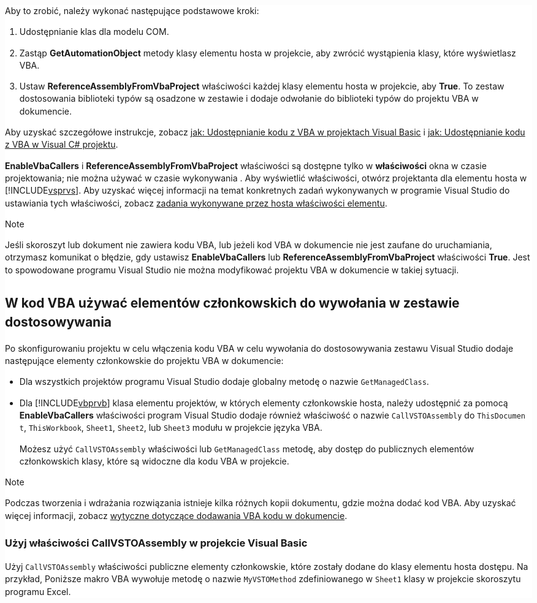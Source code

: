    Aby to zrobić, należy wykonać następujące podstawowe kroki:  
  
  1.  Udostępnianie klas dla modelu COM.  
  
  2.  Zastąp **GetAutomationObject** metody klasy elementu hosta w projekcie, aby zwrócić wystąpienia klasy, które wyświetlasz VBA.  
  
  3.  Ustaw **ReferenceAssemblyFromVbaProject** właściwości każdej klasy elementu hosta w projekcie, aby **True**. To zestaw dostosowania biblioteki typów są osadzone w zestawie i dodaje odwołanie do biblioteki typów do projektu VBA w dokumencie.  
  
  Aby uzyskać szczegółowe instrukcje, zobacz [jak: Udostępnianie kodu z VBA w projektach Visual Basic](../vsto/how-to-expose-code-to-vba-in-a-visual-basic-project.md) i [jak: Udostępnianie kodu z VBA w Visual C&#35; projektu](../vsto/how-to-expose-code-to-vba-in-a-visual-csharp-project.md).  
  
  **EnableVbaCallers** i **ReferenceAssemblyFromVbaProject** właściwości są dostępne tylko w **właściwości** okna w czasie projektowania; nie można używać w czasie wykonywania . Aby wyświetlić właściwości, otwórz projektanta dla elementu hosta w [!INCLUDE[vsprvs](../sharepoint/includes/vsprvs-md.md)]. Aby uzyskać więcej informacji na temat konkretnych zadań wykonywanych w programie Visual Studio do ustawiania tych właściwości, zobacz [zadania wykonywane przez hosta właściwości elementu](#PropertyTasks).  
  
> [!NOTE]  
>  Jeśli skoroszyt lub dokument nie zawiera kodu VBA, lub jeżeli kod VBA w dokumencie nie jest zaufane do uruchamiania, otrzymasz komunikat o błędzie, gdy ustawisz **EnableVbaCallers** lub **ReferenceAssemblyFromVbaProject**  właściwości **True**. Jest to spowodowane programu Visual Studio nie można modyfikować projektu VBA w dokumencie w takiej sytuacji.  
  
## <a name="use-members-in-vba-code-to-call-into-the-customization-assembly"></a>W kod VBA używać elementów członkowskich do wywołania w zestawie dostosowywania  
 Po skonfigurowaniu projektu w celu włączenia kodu VBA w celu wywołania do dostosowywania zestawu Visual Studio dodaje następujące elementy członkowskie do projektu VBA w dokumencie:  
  
- Dla wszystkich projektów programu Visual Studio dodaje globalny metodę o nazwie `GetManagedClass`.  
  
- Dla [!INCLUDE[vbprvb](../sharepoint/includes/vbprvb-md.md)] klasa elementu projektów, w których elementy członkowskie hosta, należy udostępnić za pomocą **EnableVbaCallers** właściwości program Visual Studio dodaje również właściwość o nazwie `CallVSTOAssembly` do `ThisDocument`, `ThisWorkbook`, `Sheet1`, `Sheet2`, lub `Sheet3` modułu w projekcie języka VBA.  
  
  Możesz użyć `CallVSTOAssembly` właściwości lub `GetManagedClass` metodę, aby dostęp do publicznych elementów członkowskich klasy, które są widoczne dla kodu VBA w projekcie.  
  
> [!NOTE]  
>  Podczas tworzenia i wdrażania rozwiązania istnieje kilka różnych kopii dokumentu, gdzie można dodać kod VBA. Aby uzyskać więcej informacji, zobacz [wytyczne dotyczące dodawania VBA kodu w dokumencie](#Guidelines).  
  
### <a name="use-the-callvstoassembly-property-in-a-visual-basic-project"></a>Użyj właściwości CallVSTOAssembly w projekcie Visual Basic  
 Użyj `CallVSTOAssembly` właściwości publiczne elementy członkowskie, które zostały dodane do klasy elementu hosta dostępu. Na przykład, Poniższe makro VBA wywołuje metodę o nazwie `MyVSTOMethod` zdefiniowanego w `Sheet1` klasy w projekcie skoroszytu programu Excel.  
  